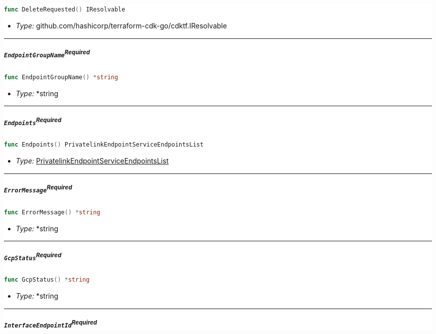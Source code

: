 ```go
func DeleteRequested() IResolvable
```

- *Type:* github.com/hashicorp/terraform-cdk-go/cdktf.IResolvable

---

##### `EndpointGroupName`<sup>Required</sup> <a name="EndpointGroupName" id="@cdktf/provider-mongodbatlas.privatelinkEndpointService.PrivatelinkEndpointService.property.endpointGroupName"></a>

```go
func EndpointGroupName() *string
```

- *Type:* *string

---

##### `Endpoints`<sup>Required</sup> <a name="Endpoints" id="@cdktf/provider-mongodbatlas.privatelinkEndpointService.PrivatelinkEndpointService.property.endpoints"></a>

```go
func Endpoints() PrivatelinkEndpointServiceEndpointsList
```

- *Type:* <a href="#@cdktf/provider-mongodbatlas.privatelinkEndpointService.PrivatelinkEndpointServiceEndpointsList">PrivatelinkEndpointServiceEndpointsList</a>

---

##### `ErrorMessage`<sup>Required</sup> <a name="ErrorMessage" id="@cdktf/provider-mongodbatlas.privatelinkEndpointService.PrivatelinkEndpointService.property.errorMessage"></a>

```go
func ErrorMessage() *string
```

- *Type:* *string

---

##### `GcpStatus`<sup>Required</sup> <a name="GcpStatus" id="@cdktf/provider-mongodbatlas.privatelinkEndpointService.PrivatelinkEndpointService.property.gcpStatus"></a>

```go
func GcpStatus() *string
```

- *Type:* *string

---

##### `InterfaceEndpointId`<sup>Required</sup> <a name="InterfaceEndpointId" id="@cdktf/provider-mongodbatlas.privatelinkEndpointService.PrivatelinkEndpointService.property.interfaceEndpointId"></a>
